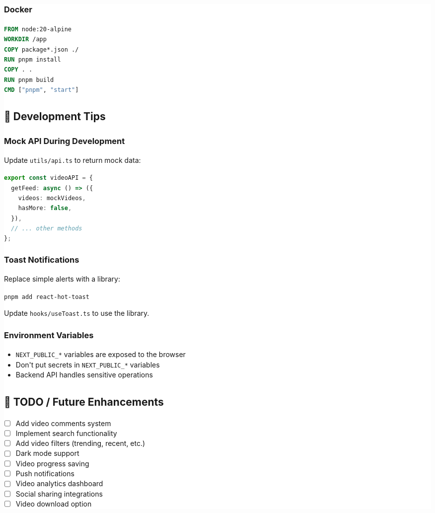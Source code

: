 ### Docker

```dockerfile
FROM node:20-alpine
WORKDIR /app
COPY package*.json ./
RUN pnpm install
COPY . .
RUN pnpm build
CMD ["pnpm", "start"]
```

## 🔧 Development Tips

### Mock API During Development

Update `utils/api.ts` to return mock data:

```typescript
export const videoAPI = {
  getFeed: async () => ({
    videos: mockVideos,
    hasMore: false,
  }),
  // ... other methods
};
```

### Toast Notifications

Replace simple alerts with a library:

```bash
pnpm add react-hot-toast
```

Update `hooks/useToast.ts` to use the library.

### Environment Variables

- `NEXT_PUBLIC_*` variables are exposed to the browser
- Don't put secrets in `NEXT_PUBLIC_*` variables
- Backend API handles sensitive operations

## 📝 TODO / Future Enhancements

- [ ] Add video comments system
- [ ] Implement search functionality
- [ ] Add video filters (trending, recent, etc.)
- [ ] Dark mode support
- [ ] Video progress saving
- [ ] Push notifications
- [ ] Video analytics dashboard
- [ ] Social sharing integrations
- [ ] Video download option
